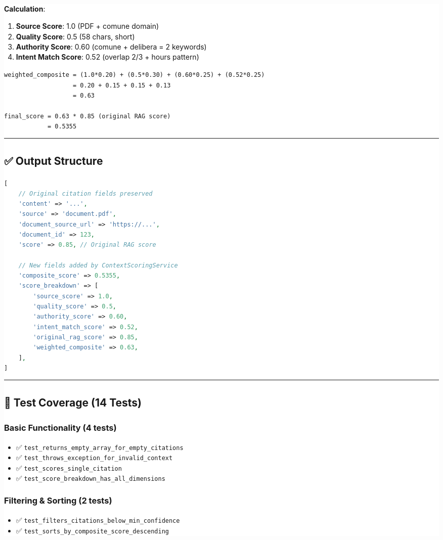 **Calculation**:
1. **Source Score**: 1.0 (PDF + comune domain)
2. **Quality Score**: 0.5 (58 chars, short)
3. **Authority Score**: 0.60 (comune + delibera = 2 keywords)
4. **Intent Match Score**: 0.52 (overlap 2/3 + hours pattern)

```
weighted_composite = (1.0*0.20) + (0.5*0.30) + (0.60*0.25) + (0.52*0.25)
                   = 0.20 + 0.15 + 0.15 + 0.13
                   = 0.63

final_score = 0.63 * 0.85 (original RAG score)
            = 0.5355
```

---

## ✅ Output Structure

```php
[
    // Original citation fields preserved
    'content' => '...',
    'source' => 'document.pdf',
    'document_source_url' => 'https://...',
    'document_id' => 123,
    'score' => 0.85, // Original RAG score
    
    // New fields added by ContextScoringService
    'composite_score' => 0.5355,
    'score_breakdown' => [
        'source_score' => 1.0,
        'quality_score' => 0.5,
        'authority_score' => 0.60,
        'intent_match_score' => 0.52,
        'original_rag_score' => 0.85,
        'weighted_composite' => 0.63,
    ],
]
```

---

## 🧪 Test Coverage (14 Tests)

### Basic Functionality (4 tests)
- ✅ `test_returns_empty_array_for_empty_citations`
- ✅ `test_throws_exception_for_invalid_context`
- ✅ `test_scores_single_citation`
- ✅ `test_score_breakdown_has_all_dimensions`

### Filtering & Sorting (2 tests)
- ✅ `test_filters_citations_below_min_confidence`
- ✅ `test_sorts_by_composite_score_descending`
